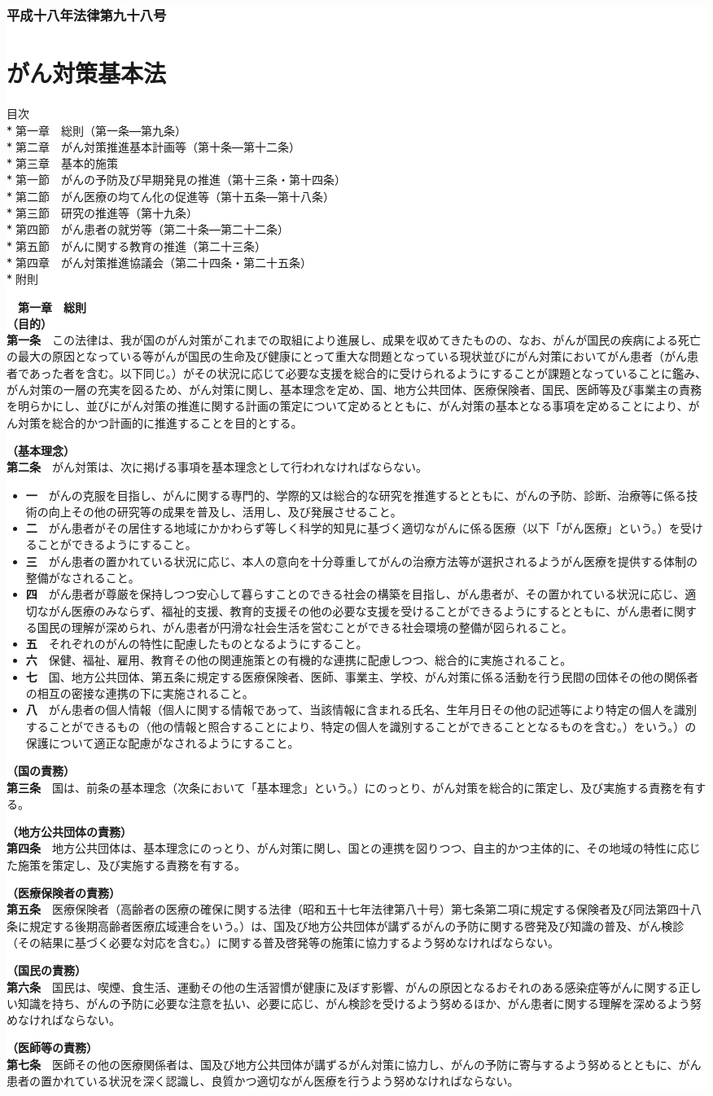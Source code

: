 ### 平成十八年法律第九十八号  
# がん対策基本法  
  
目次  
	* 第一章　総則（第一条―第九条）  
	* 第二章　がん対策推進基本計画等（第十条―第十二条）  
	* 第三章　基本的施策  
		* 第一節　がんの予防及び早期発見の推進（第十三条・第十四条）  
		* 第二節　がん医療の均てん化の促進等（第十五条―第十八条）  
		* 第三節　研究の推進等（第十九条）  
		* 第四節　がん患者の就労等（第二十条―第二十二条）  
		* 第五節　がんに関する教育の推進（第二十三条）  
	* 第四章　がん対策推進協議会（第二十四条・第二十五条）  
	* 附則  
  
&emsp;**第一章　総則**  
**（目的）**  
**第一条**　この法律は、我が国のがん対策がこれまでの取組により進展し、成果を収めてきたものの、なお、がんが国民の疾病による死亡の最大の原因となっている等がんが国民の生命及び健康にとって重大な問題となっている現状並びにがん対策においてがん患者（がん患者であった者を含む。以下同じ。）がその状況に応じて必要な支援を総合的に受けられるようにすることが課題となっていることに鑑み、がん対策の一層の充実を図るため、がん対策に関し、基本理念を定め、国、地方公共団体、医療保険者、国民、医師等及び事業主の責務を明らかにし、並びにがん対策の推進に関する計画の策定について定めるとともに、がん対策の基本となる事項を定めることにより、がん対策を総合的かつ計画的に推進することを目的とする。  
  
**（基本理念）**  
**第二条**　がん対策は、次に掲げる事項を基本理念として行われなければならない。  
* **一**　がんの克服を目指し、がんに関する専門的、学際的又は総合的な研究を推進するとともに、がんの予防、診断、治療等に係る技術の向上その他の研究等の成果を普及し、活用し、及び発展させること。  
* **二**　がん患者がその居住する地域にかかわらず等しく科学的知見に基づく適切ながんに係る医療（以下「がん医療」という。）を受けることができるようにすること。  
* **三**　がん患者の置かれている状況に応じ、本人の意向を十分尊重してがんの治療方法等が選択されるようがん医療を提供する体制の整備がなされること。  
* **四**　がん患者が尊厳を保持しつつ安心して暮らすことのできる社会の構築を目指し、がん患者が、その置かれている状況に応じ、適切ながん医療のみならず、福祉的支援、教育的支援その他の必要な支援を受けることができるようにするとともに、がん患者に関する国民の理解が深められ、がん患者が円滑な社会生活を営むことができる社会環境の整備が図られること。  
* **五**　それぞれのがんの特性に配慮したものとなるようにすること。  
* **六**　保健、福祉、雇用、教育その他の関連施策との有機的な連携に配慮しつつ、総合的に実施されること。  
* **七**　国、地方公共団体、第五条に規定する医療保険者、医師、事業主、学校、がん対策に係る活動を行う民間の団体その他の関係者の相互の密接な連携の下に実施されること。  
* **八**　がん患者の個人情報（個人に関する情報であって、当該情報に含まれる氏名、生年月日その他の記述等により特定の個人を識別することができるもの（他の情報と照合することにより、特定の個人を識別することができることとなるものを含む。）をいう。）の保護について適正な配慮がなされるようにすること。  
  
**（国の責務）**  
**第三条**　国は、前条の基本理念（次条において「基本理念」という。）にのっとり、がん対策を総合的に策定し、及び実施する責務を有する。  
  
**（地方公共団体の責務）**  
**第四条**　地方公共団体は、基本理念にのっとり、がん対策に関し、国との連携を図りつつ、自主的かつ主体的に、その地域の特性に応じた施策を策定し、及び実施する責務を有する。  
  
**（医療保険者の責務）**  
**第五条**　医療保険者（高齢者の医療の確保に関する法律（昭和五十七年法律第八十号）第七条第二項に規定する保険者及び同法第四十八条に規定する後期高齢者医療広域連合をいう。）は、国及び地方公共団体が講ずるがんの予防に関する啓発及び知識の普及、がん検診（その結果に基づく必要な対応を含む。）に関する普及啓発等の施策に協力するよう努めなければならない。  
  
**（国民の責務）**  
**第六条**　国民は、喫煙、食生活、運動その他の生活習慣が健康に及ぼす影響、がんの原因となるおそれのある感染症等がんに関する正しい知識を持ち、がんの予防に必要な注意を払い、必要に応じ、がん検診を受けるよう努めるほか、がん患者に関する理解を深めるよう努めなければならない。  
  
**（医師等の責務）**  
**第七条**　医師その他の医療関係者は、国及び地方公共団体が講ずるがん対策に協力し、がんの予防に寄与するよう努めるとともに、がん患者の置かれている状況を深く認識し、良質かつ適切ながん医療を行うよう努めなければならない。  
  